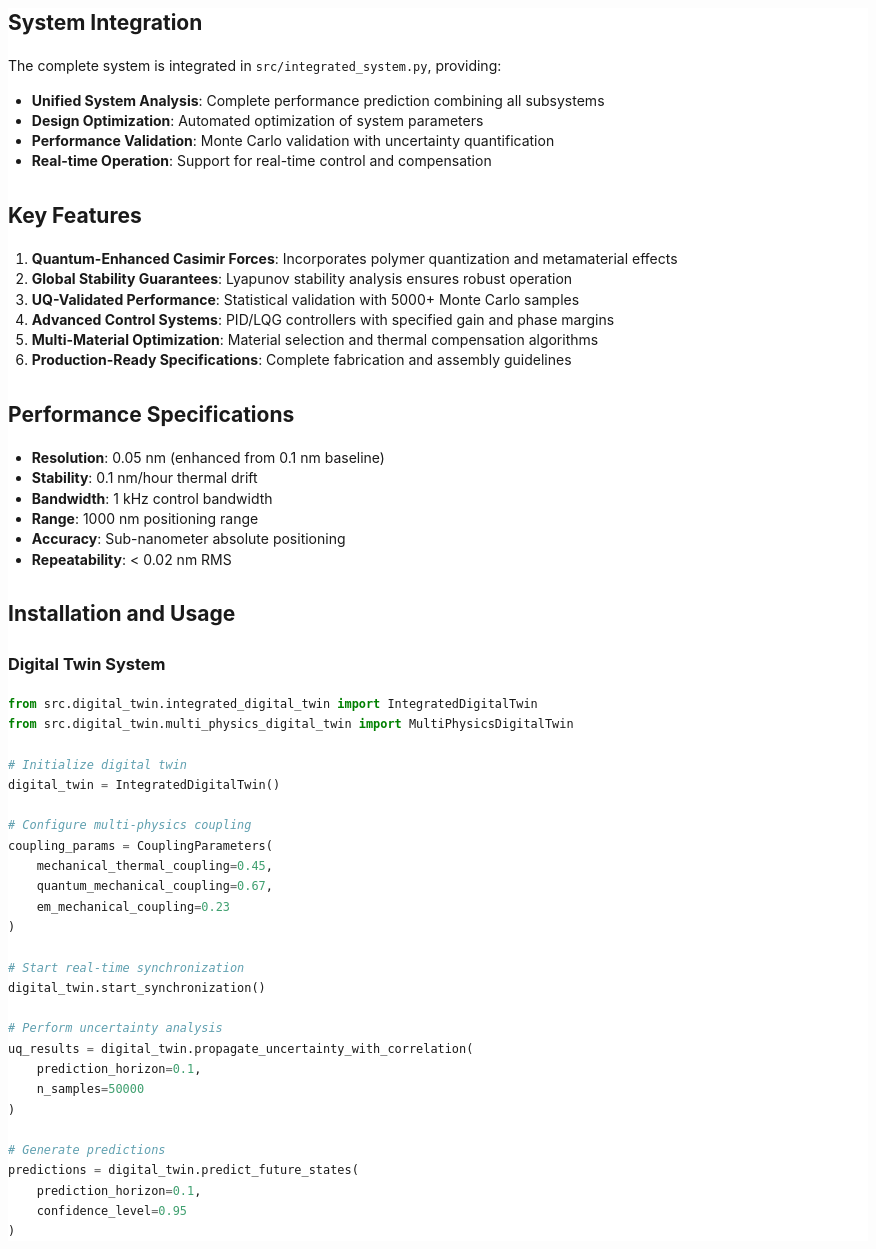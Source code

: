 ## System Integration

The complete system is integrated in `src/integrated_system.py`, providing:

- **Unified System Analysis**: Complete performance prediction combining all subsystems
- **Design Optimization**: Automated optimization of system parameters
- **Performance Validation**: Monte Carlo validation with uncertainty quantification
- **Real-time Operation**: Support for real-time control and compensation

## Key Features

1. **Quantum-Enhanced Casimir Forces**: Incorporates polymer quantization and metamaterial effects
2. **Global Stability Guarantees**: Lyapunov stability analysis ensures robust operation
3. **UQ-Validated Performance**: Statistical validation with 5000+ Monte Carlo samples
4. **Advanced Control Systems**: PID/LQG controllers with specified gain and phase margins
5. **Multi-Material Optimization**: Material selection and thermal compensation algorithms
6. **Production-Ready Specifications**: Complete fabrication and assembly guidelines

## Performance Specifications

- **Resolution**: 0.05 nm (enhanced from 0.1 nm baseline)
- **Stability**: 0.1 nm/hour thermal drift
- **Bandwidth**: 1 kHz control bandwidth
- **Range**: 1000 nm positioning range
- **Accuracy**: Sub-nanometer absolute positioning
- **Repeatability**: < 0.02 nm RMS

## Installation and Usage

### Digital Twin System

```python
from src.digital_twin.integrated_digital_twin import IntegratedDigitalTwin
from src.digital_twin.multi_physics_digital_twin import MultiPhysicsDigitalTwin

# Initialize digital twin
digital_twin = IntegratedDigitalTwin()

# Configure multi-physics coupling
coupling_params = CouplingParameters(
    mechanical_thermal_coupling=0.45,
    quantum_mechanical_coupling=0.67,
    em_mechanical_coupling=0.23
)

# Start real-time synchronization  
digital_twin.start_synchronization()

# Perform uncertainty analysis
uq_results = digital_twin.propagate_uncertainty_with_correlation(
    prediction_horizon=0.1,
    n_samples=50000
)

# Generate predictions
predictions = digital_twin.predict_future_states(
    prediction_horizon=0.1,
    confidence_level=0.95
)
```
